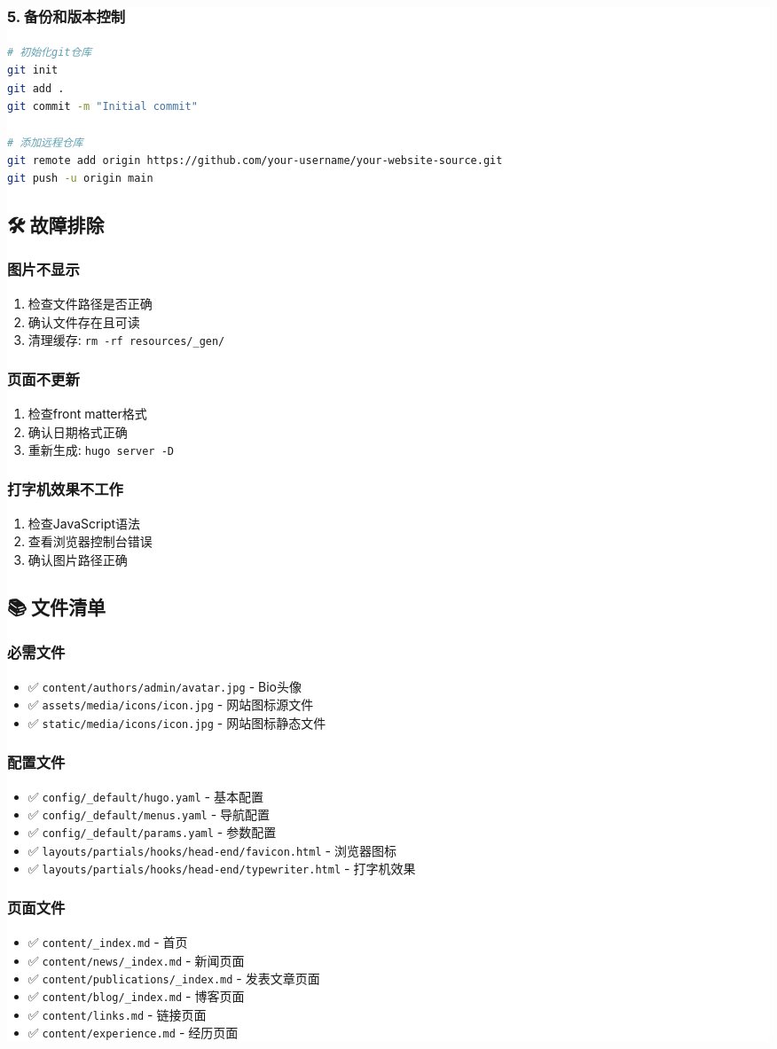### 5. 备份和版本控制
```bash
# 初始化git仓库
git init
git add .
git commit -m "Initial commit"

# 添加远程仓库
git remote add origin https://github.com/your-username/your-website-source.git
git push -u origin main
```

## 🛠️ 故障排除

### 图片不显示
1. 检查文件路径是否正确
2. 确认文件存在且可读
3. 清理缓存: `rm -rf resources/_gen/`

### 页面不更新
1. 检查front matter格式
2. 确认日期格式正确
3. 重新生成: `hugo server -D`

### 打字机效果不工作
1. 检查JavaScript语法
2. 查看浏览器控制台错误
3. 确认图片路径正确

## 📚 文件清单

### 必需文件
- ✅ `content/authors/admin/avatar.jpg` - Bio头像
- ✅ `assets/media/icons/icon.jpg` - 网站图标源文件
- ✅ `static/media/icons/icon.jpg` - 网站图标静态文件

### 配置文件
- ✅ `config/_default/hugo.yaml` - 基本配置
- ✅ `config/_default/menus.yaml` - 导航配置
- ✅ `config/_default/params.yaml` - 参数配置
- ✅ `layouts/partials/hooks/head-end/favicon.html` - 浏览器图标
- ✅ `layouts/partials/hooks/head-end/typewriter.html` - 打字机效果

### 页面文件
- ✅ `content/_index.md` - 首页
- ✅ `content/news/_index.md` - 新闻页面
- ✅ `content/publications/_index.md` - 发表文章页面
- ✅ `content/blog/_index.md` - 博客页面
- ✅ `content/links.md` - 链接页面
- ✅ `content/experience.md` - 经历页面
